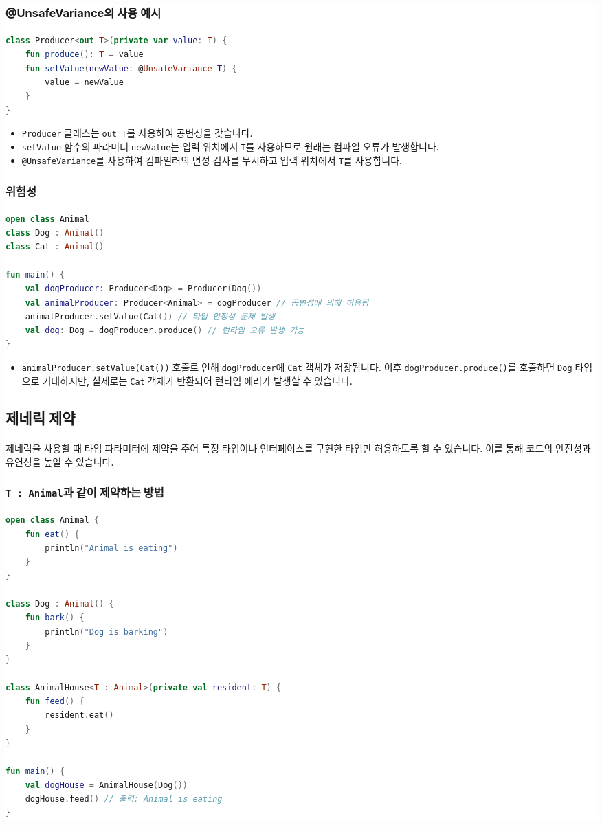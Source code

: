 ### @UnsafeVariance의 사용 예시

```kotlin
class Producer<out T>(private var value: T) {
    fun produce(): T = value
    fun setValue(newValue: @UnsafeVariance T) {
        value = newValue
    }
}
```

- `Producer` 클래스는 `out T`를 사용하여 공변성을 갖습니다.
- `setValue` 함수의 파라미터 `newValue`는 입력 위치에서 `T`를 사용하므로 원래는 컴파일 오류가 발생합니다.
- `@UnsafeVariance`를 사용하여 컴파일러의 변성 검사를 무시하고 입력 위치에서 `T`를 사용합니다.

### 위험성
```kotlin
open class Animal
class Dog : Animal()
class Cat : Animal()

fun main() {
    val dogProducer: Producer<Dog> = Producer(Dog())
    val animalProducer: Producer<Animal> = dogProducer // 공변성에 의해 허용됨
    animalProducer.setValue(Cat()) // 타입 안정성 문제 발생
    val dog: Dog = dogProducer.produce() // 런타임 오류 발생 가능
}
```

- `animalProducer.setValue(Cat())` 호출로 인해 `dogProducer`에 `Cat` 객체가 저장됩니다.
이후 `dogProducer.produce()`를 호출하면 `Dog` 타입으로 기대하지만, 실제로는 `Cat` 객체가 반환되어 런타임 에러가 발생할 수 있습니다.

## 제네릭 제약

제네릭을 사용할 때 타입 파라미터에 제약을 주어 특정 타입이나 인터페이스를 구현한 타입만 허용하도록 할 수 있습니다. 이를 통해 코드의 안전성과 유연성을 높일 수 있습니다.

### `T : Animal`과 같이 제약하는 방법

```kotlin
open class Animal {
    fun eat() {
        println("Animal is eating")
    }
}

class Dog : Animal() {
    fun bark() {
        println("Dog is barking")
    }
}

class AnimalHouse<T : Animal>(private val resident: T) {
    fun feed() {
        resident.eat()
    }
}

fun main() {
    val dogHouse = AnimalHouse(Dog())
    dogHouse.feed() // 출력: Animal is eating
}
```
